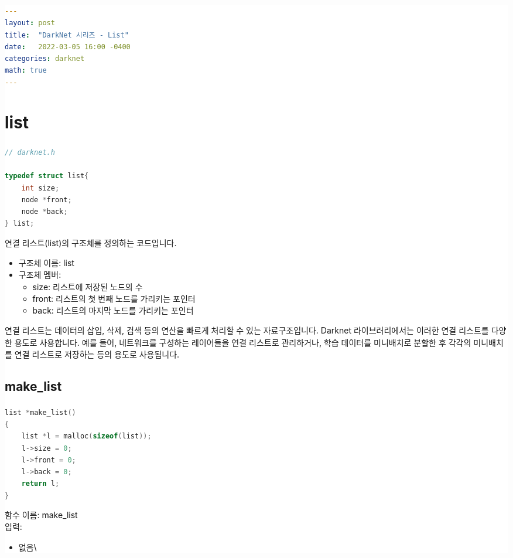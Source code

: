 ```yaml
---
layout: post
title:  "DarkNet 시리즈 - List"
date:   2022-03-05 16:00 -0400
categories: darknet
math: true
---
```


# list

```c
// darknet.h

typedef struct list{
    int size;
    node *front;
    node *back;
} list;

```

연결 리스트(list)의 구조체를 정의하는 코드입니다.

* 구조체 이름: list
* 구조체 멤버:
  * size: 리스트에 저장된 노드의 수
  * front: 리스트의 첫 번째 노드를 가리키는 포인터
  * back: 리스트의 마지막 노드를 가리키는 포인터

연결 리스트는 데이터의 삽입, 삭제, 검색 등의 연산을 빠르게 처리할 수 있는 자료구조입니다. Darknet 라이브러리에서는 이러한 연결 리스트를 다양한 용도로 사용합니다. 예를 들어, 네트워크를 구성하는 레이어들을 연결 리스트로 관리하거나, 학습 데이터를 미니배치로 분할한 후 각각의 미니배치를 연결 리스트로 저장하는 등의 용도로 사용됩니다.



## make\_list

```c
list *make_list()
{
	list *l = malloc(sizeof(list));
	l->size = 0;
	l->front = 0;
	l->back = 0;
	return l;
}
```

함수 이름: make\_list\
입력:&#x20;

* 없음\
